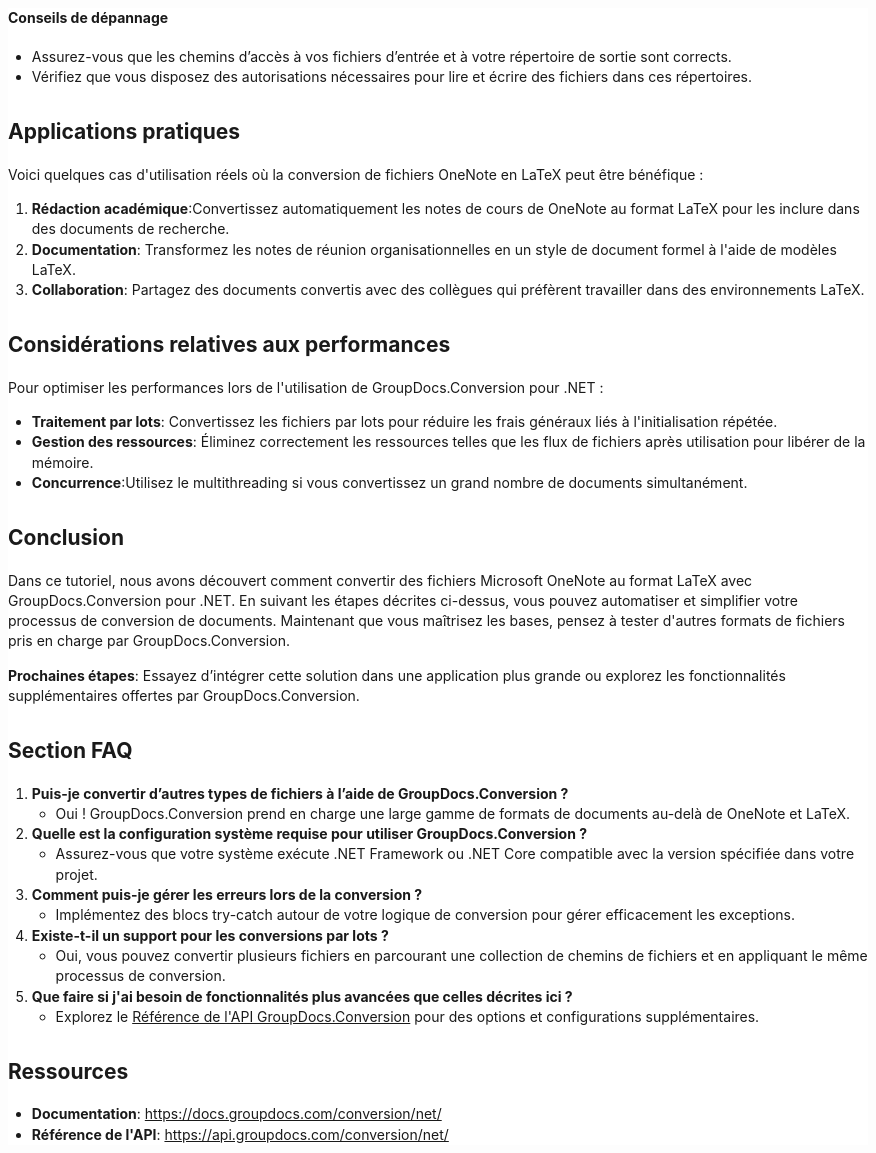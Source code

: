 #### Conseils de dépannage
- Assurez-vous que les chemins d’accès à vos fichiers d’entrée et à votre répertoire de sortie sont corrects.
- Vérifiez que vous disposez des autorisations nécessaires pour lire et écrire des fichiers dans ces répertoires.

## Applications pratiques
Voici quelques cas d'utilisation réels où la conversion de fichiers OneNote en LaTeX peut être bénéfique :
1. **Rédaction académique**:Convertissez automatiquement les notes de cours de OneNote au format LaTeX pour les inclure dans des documents de recherche.
2. **Documentation**: Transformez les notes de réunion organisationnelles en un style de document formel à l'aide de modèles LaTeX.
3. **Collaboration**: Partagez des documents convertis avec des collègues qui préfèrent travailler dans des environnements LaTeX.

## Considérations relatives aux performances
Pour optimiser les performances lors de l'utilisation de GroupDocs.Conversion pour .NET :
- **Traitement par lots**: Convertissez les fichiers par lots pour réduire les frais généraux liés à l'initialisation répétée.
- **Gestion des ressources**: Éliminez correctement les ressources telles que les flux de fichiers après utilisation pour libérer de la mémoire.
- **Concurrence**:Utilisez le multithreading si vous convertissez un grand nombre de documents simultanément.

## Conclusion
Dans ce tutoriel, nous avons découvert comment convertir des fichiers Microsoft OneNote au format LaTeX avec GroupDocs.Conversion pour .NET. En suivant les étapes décrites ci-dessus, vous pouvez automatiser et simplifier votre processus de conversion de documents. Maintenant que vous maîtrisez les bases, pensez à tester d'autres formats de fichiers pris en charge par GroupDocs.Conversion.

**Prochaines étapes**: Essayez d’intégrer cette solution dans une application plus grande ou explorez les fonctionnalités supplémentaires offertes par GroupDocs.Conversion.

## Section FAQ
1. **Puis-je convertir d’autres types de fichiers à l’aide de GroupDocs.Conversion ?**
   - Oui ! GroupDocs.Conversion prend en charge une large gamme de formats de documents au-delà de OneNote et LaTeX.
2. **Quelle est la configuration système requise pour utiliser GroupDocs.Conversion ?**
   - Assurez-vous que votre système exécute .NET Framework ou .NET Core compatible avec la version spécifiée dans votre projet.
3. **Comment puis-je gérer les erreurs lors de la conversion ?**
   - Implémentez des blocs try-catch autour de votre logique de conversion pour gérer efficacement les exceptions.
4. **Existe-t-il un support pour les conversions par lots ?**
   - Oui, vous pouvez convertir plusieurs fichiers en parcourant une collection de chemins de fichiers et en appliquant le même processus de conversion.
5. **Que faire si j'ai besoin de fonctionnalités plus avancées que celles décrites ici ?**
   - Explorez le [Référence de l'API GroupDocs.Conversion](https://reference.groupdocs.com/conversion/net/) pour des options et configurations supplémentaires.

## Ressources
- **Documentation**: https://docs.groupdocs.com/conversion/net/
- **Référence de l'API**: https://api.groupdocs.com/conversion/net/